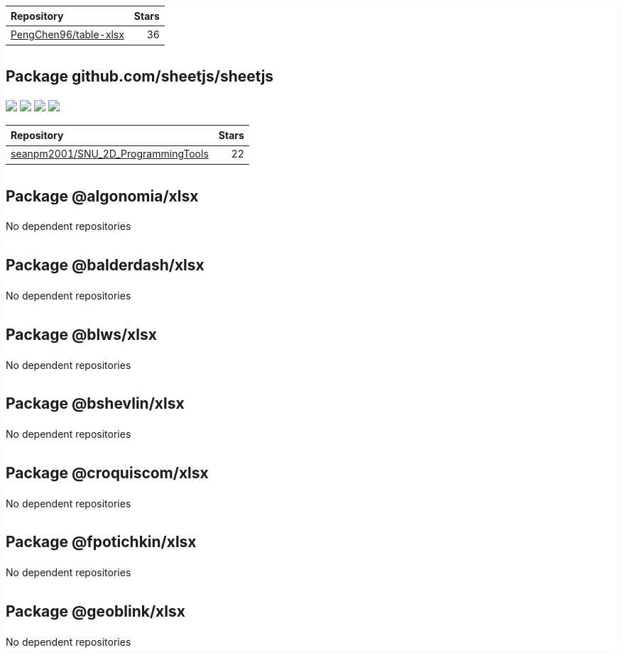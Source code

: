| Repository | Stars  |
| :--------  | -----: |
|[PengChen96/table-xlsx](https://github.com/PengChen96/table-xlsx) | 36 |

## Package github.com/sheetjs/sheetjs

[![](https://img.shields.io/static/v1?label=Used%20by&message=1&color=informational&logo=slickpic)](https://github.com/SheetJS/sheetjs/network/dependents?package_id=UGFja2FnZS0zMDQ4ODcwNjY3)
[![](https://img.shields.io/static/v1?label=Used%20by%20(public)&message=1&color=informational&logo=slickpic)](https://github.com/SheetJS/sheetjs/network/dependents?package_id=UGFja2FnZS0zMDQ4ODcwNjY3)
[![](https://img.shields.io/static/v1?label=Used%20by%20(private)&message=-1&color=informational&logo=slickpic)](https://github.com/SheetJS/sheetjs/network/dependents?package_id=UGFja2FnZS0zMDQ4ODcwNjY3)
[![](https://img.shields.io/static/v1?label=Used%20by%20(stars)&message=22&color=informational&logo=slickpic)](https://github.com/SheetJS/sheetjs/network/dependents?package_id=UGFja2FnZS0zMDQ4ODcwNjY3)

| Repository | Stars  |
| :--------  | -----: |
|[seanpm2001/SNU_2D_ProgrammingTools](https://github.com/seanpm2001/SNU_2D_ProgrammingTools) | 22 |

## Package @algonomia/xlsx

No dependent repositories

## Package @balderdash/xlsx

No dependent repositories

## Package @blws/xlsx

No dependent repositories

## Package @bshevlin/xlsx

No dependent repositories

## Package @croquiscom/xlsx

No dependent repositories

## Package @fpotichkin/xlsx

No dependent repositories

## Package @geoblink/xlsx

No dependent repositories
